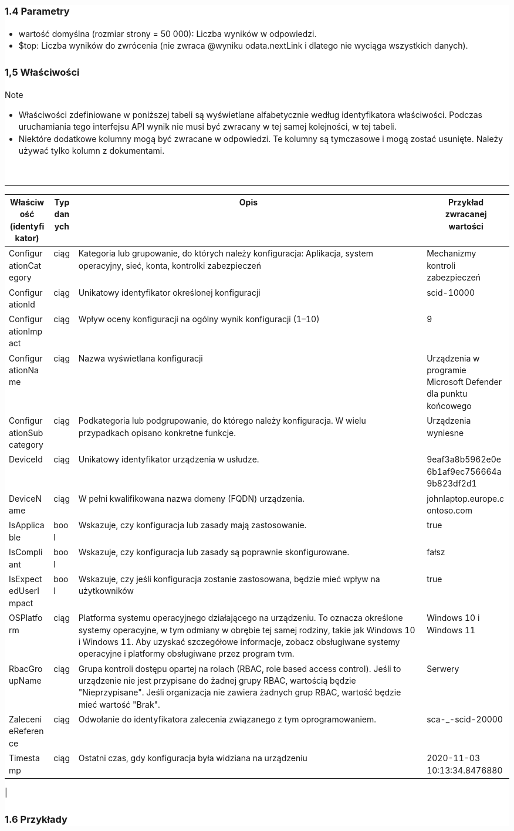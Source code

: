 ### <a name="14-parameters"></a>1.4 Parametry

- wartość domyślna \(rozmiar strony = 50 000\): Liczba wyników w odpowiedzi.
- \$top: Liczba wyników do zwrócenia \(nie zwraca \@wyniku odata.nextLink i dlatego nie wyciąga wszystkich danych\).

### <a name="15-properties"></a>1,5 Właściwości

> [!NOTE]
>
> - Właściwości zdefiniowane w poniższej tabeli są wyświetlane alfabetycznie według identyfikatora właściwości. Podczas uruchamiania tego interfejsu API wynik nie musi być zwracany w tej samej kolejności, w tej tabeli.
> - Niektóre dodatkowe kolumny mogą być zwracane w odpowiedzi. Te kolumny są tymczasowe i mogą zostać usunięte. Należy używać tylko kolumn z dokumentami.

<br>

****

Właściwość (identyfikator)|Typ danych|Opis|Przykład zwracanej wartości
---|---|---|---
ConfigurationCategory|ciąg|Kategoria lub grupowanie, do których należy konfiguracja: Aplikacja, system operacyjny, sieć, konta, kontrolki zabezpieczeń|Mechanizmy kontroli zabezpieczeń
ConfigurationId|ciąg|Unikatowy identyfikator określonej konfiguracji|scid-10000
ConfigurationImpact|ciąg|Wpływ oceny konfiguracji na ogólny wynik konfiguracji (1–10)|9
ConfigurationName|ciąg|Nazwa wyświetlana konfiguracji|Urządzenia w programie Microsoft Defender dla punktu końcowego
ConfigurationSubcategory|ciąg|Podkategoria lub podgrupowanie, do którego należy konfiguracja. W wielu przypadkach opisano konkretne funkcje.|Urządzenia wyniesne
DeviceId|ciąg|Unikatowy identyfikator urządzenia w usłudze.|9eaf3a8b5962e0e6b1af9ec756664a9b823df2d1
DeviceName|ciąg|W pełni kwalifikowana nazwa domeny (FQDN) urządzenia.|johnlaptop.europe.contoso.com
IsApplicable|bool|Wskazuje, czy konfiguracja lub zasady mają zastosowanie.|true
IsCompliant|bool|Wskazuje, czy konfiguracja lub zasady są poprawnie skonfigurowane.|fałsz
IsExpectedUserImpact|bool|Wskazuje, czy jeśli konfiguracja zostanie zastosowana, będzie mieć wpływ na użytkowników|true
OSPlatform|ciąg|Platforma systemu operacyjnego działającego na urządzeniu. To oznacza określone systemy operacyjne, w tym odmiany w obrębie tej samej rodziny, takie jak Windows 10 i Windows 11. Aby uzyskać szczegółowe informacje, zobacz obsługiwane systemy operacyjne i platformy obsługiwane przez program tvm.|Windows 10 i Windows 11
RbacGroupName|ciąg|Grupa kontroli dostępu opartej na rolach (RBAC, role based access control). Jeśli to urządzenie nie jest przypisane do żadnej grupy RBAC, wartością będzie "Nieprzypisane". Jeśli organizacja nie zawiera żadnych grup RBAC, wartość będzie mieć wartość "Brak".|Serwery
ZalecenieReference|ciąg|Odwołanie do identyfikatora zalecenia związanego z tym oprogramowaniem.|sca-_-scid-20000
Timestamp|ciąg|Ostatni czas, gdy konfiguracja była widziana na urządzeniu|2020-11-03 10:13:34.8476880
|

### <a name="16-examples"></a>1.6 Przykłady
